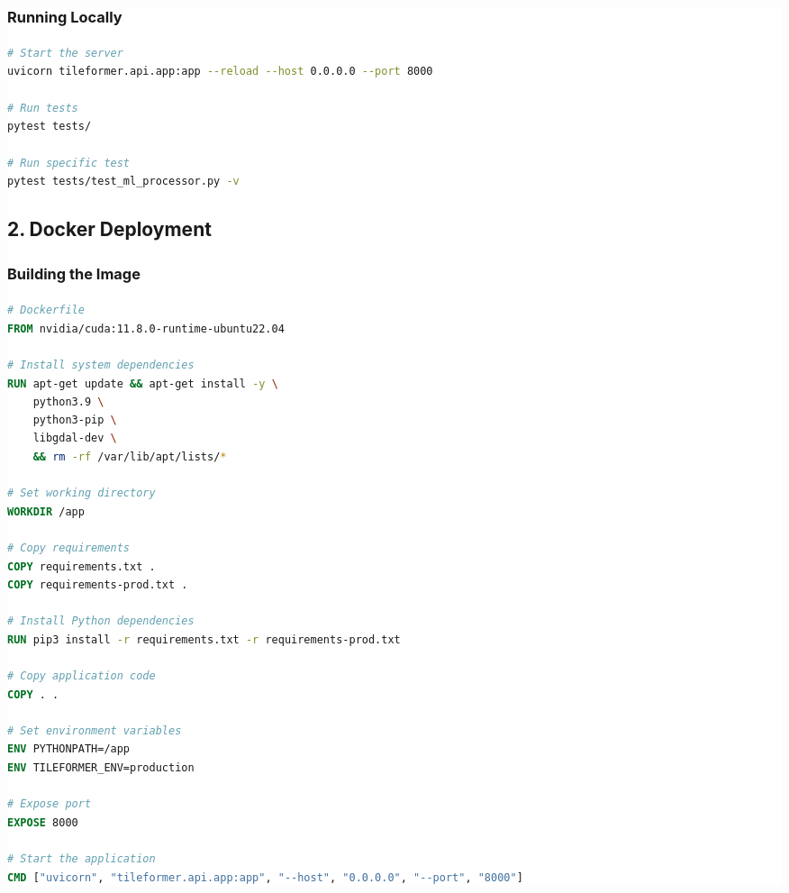 ### Running Locally

```bash
# Start the server
uvicorn tileformer.api.app:app --reload --host 0.0.0.0 --port 8000

# Run tests
pytest tests/

# Run specific test
pytest tests/test_ml_processor.py -v
```

## 2. Docker Deployment

### Building the Image

```dockerfile
# Dockerfile
FROM nvidia/cuda:11.8.0-runtime-ubuntu22.04

# Install system dependencies
RUN apt-get update && apt-get install -y \
    python3.9 \
    python3-pip \
    libgdal-dev \
    && rm -rf /var/lib/apt/lists/*

# Set working directory
WORKDIR /app

# Copy requirements
COPY requirements.txt .
COPY requirements-prod.txt .

# Install Python dependencies
RUN pip3 install -r requirements.txt -r requirements-prod.txt

# Copy application code
COPY . .

# Set environment variables
ENV PYTHONPATH=/app
ENV TILEFORMER_ENV=production

# Expose port
EXPOSE 8000

# Start the application
CMD ["uvicorn", "tileformer.api.app:app", "--host", "0.0.0.0", "--port", "8000"]
```
